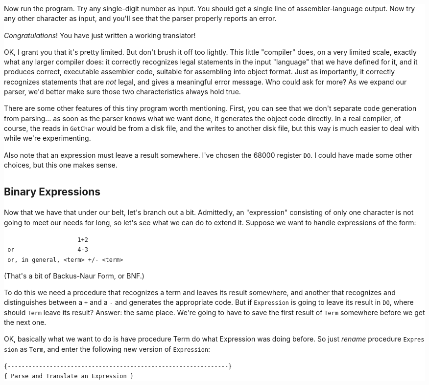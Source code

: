 Now run the program. Try any single-digit number as input. You should
get a single line of assembler-language output. Now try any other
character as input, and you'll see that the parser properly reports an
error.

_Congratulations_! You have just written a working translator!

OK, I grant you that it's pretty limited. But don't brush it off too
lightly. This little "compiler" does, on a very limited scale, exactly
what any larger compiler does: it correctly recognizes legal
statements in the input "language" that we have defined for it, and it
produces correct, executable assembler code, suitable for assembling
into object format. Just as importantly, it correctly recognizes
statements that are _not_ legal, and gives a meaningful error message.
Who could ask for more? As we expand our parser, we'd better make sure
those two characteristics always hold true.

There are some other features of this tiny program worth mentioning.
First, you can see that we don't separate code generation from
parsing… as soon as the parser knows what we want done, it generates
the object code directly. In a real compiler, of course, the reads in
`GetChar` would be from a disk file, and the writes to another disk
file, but this way is much easier to deal with while we're
experimenting.

Also note that an expression must leave a result somewhere. I've
chosen the 68000 register `DO`. I could have made some other choices,
but this one makes sense.

## Binary Expressions

Now that we have that under our belt, let's branch out a bit.
Admittedly, an "expression" consisting of only one character is not
going to meet our needs for long, so let's see what we can do to
extend it. Suppose we want to handle expressions of the form:

                         1+2
     or                  4-3
     or, in general, <term> +/- <term>

(That's a bit of Backus-Naur Form, or BNF.)
                              
To do this we need a procedure that recognizes a term and leaves its
result somewhere, and another that recognizes and distinguishes
between a `+` and a `-` and generates the appropriate code. But if
`Expression` is going to leave its result in `DO`, where should `Term`
leave its result? Answer: the same place. We're going to have to save
the first result of `Term` somewhere before we get the next one.

OK, basically what we want to do is have procedure Term do what
Expression was doing before. So just _rename_ procedure `Expression`
as `Term`, and enter the following new version of `Expression`:

    {---------------------------------------------------------------}
    { Parse and Translate an Expression }
    